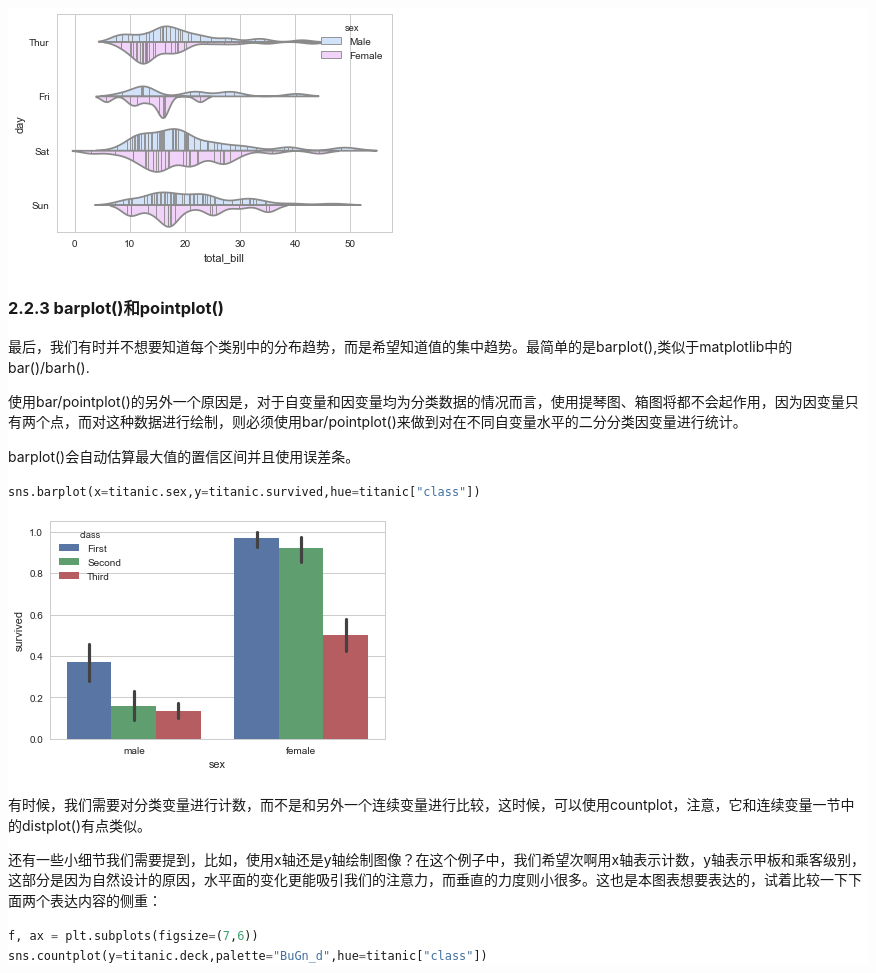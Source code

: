 
![png](/media/output_109_1.png)


### 2.2.3 barplot()和pointplot()

最后，我们有时并不想要知道每个类别中的分布趋势，而是希望知道值的集中趋势。最简单的是barplot(),类似于matplotlib中的bar()/barh().

使用bar/pointplot()的另外一个原因是，对于自变量和因变量均为分类数据的情况而言，使用提琴图、箱图将都不会起作用，因为因变量只有两个点，而对这种数据进行绘制，则必须使用bar/pointplot()来做到对在不同自变量水平的二分分类因变量进行统计。

barplot()会自动估算最大值的置信区间并且使用误差条。


```python
sns.barplot(x=titanic.sex,y=titanic.survived,hue=titanic["class"])
```


![png](/media/output_111_1.png)


有时候，我们需要对分类变量进行计数，而不是和另外一个连续变量进行比较，这时候，可以使用countplot，注意，它和连续变量一节中的distplot()有点类似。

还有一些小细节我们需要提到，比如，使用x轴还是y轴绘制图像？在这个例子中，我们希望次啊用x轴表示计数，y轴表示甲板和乘客级别，这部分是因为自然设计的原因，水平面的变化更能吸引我们的注意力，而垂直的力度则小很多。这也是本图表想要表达的，试着比较一下下面两个表达内容的侧重：


```python
f, ax = plt.subplots(figsize=(7,6))
sns.countplot(y=titanic.deck,palette="BuGn_d",hue=titanic["class"])
```
